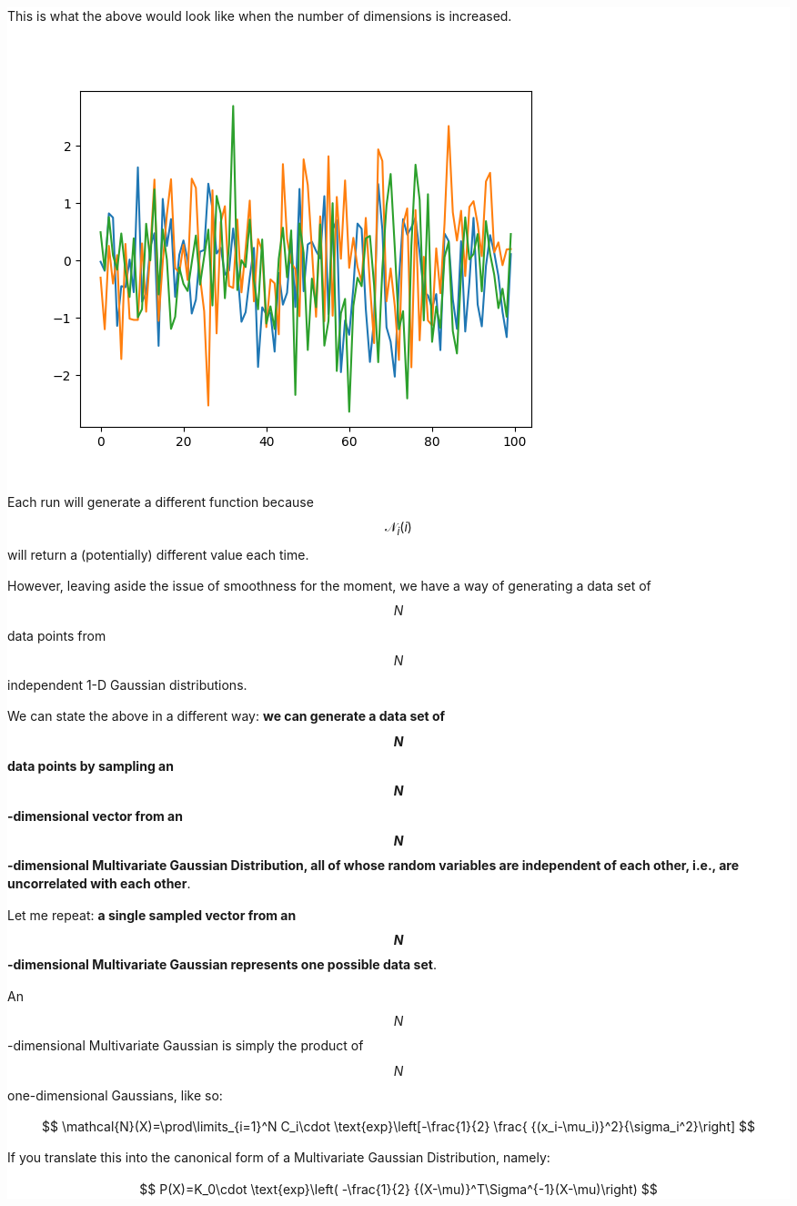 This is what the above would look like when the number of dimensions is increased.

![Uncorrelated Gaussian Process Sampling](/assets/images/uncorrelated-gaussian-process-samples.png)

Each run will generate a different function because $$\mathcal{N}_i(i)$$ will return a (potentially) different value each time.

However, leaving aside the issue of smoothness for the moment, we have a way of generating a data set of $$N$$ data points from $$N$$ independent 1-D Gaussian distributions.

We can state the above in a different way: **we can generate a data set of $$N$$ data points by sampling an $$N$$-dimensional vector from an $$N$$-dimensional Multivariate Gaussian Distribution, all of whose random variables are independent of each other, i.e., are uncorrelated with each other**.

Let me repeat: **a single sampled vector from an $$N$$-dimensional Multivariate Gaussian represents one possible data set**.

An $$N$$-dimensional Multivariate Gaussian is simply the product of $$N$$ one-dimensional Gaussians, like so:

$$
\mathcal{N}(X)=\prod\limits_{i=1}^N C_i\cdot \text{exp}\left[-\frac{1}{2} \frac{ {(x_i-\mu_i)}^2}{\sigma_i^2}\right]
$$

If you translate this into the canonical form of a Multivariate Gaussian Distribution, namely:

$$
P(X)=K_0\cdot \text{exp}\left( -\frac{1}{2} {(X-\mu)}^T\Sigma^{-1}(X-\mu)\right)
$$
